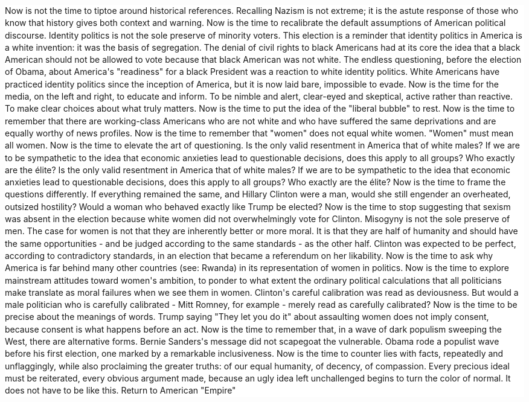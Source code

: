 Now is not the time to tiptoe around historical references. Recalling Nazism is not extreme; it is the astute response of those who know that history gives both context and warning. Now is the time to recalibrate the default assumptions of American political discourse. Identity politics is not the sole preserve of minority voters. This election is a reminder that identity politics in America is a white invention: it was the basis of segregation.
The denial of civil rights to black Americans had at its core the idea that a black American should not be allowed to vote because that black American was not white. The endless questioning, before the election of Obama, about America's "readiness" for a black President was a reaction to white identity politics.
White Americans have practiced identity politics since the inception of America, but it is now laid bare, impossible to evade. Now is the time for the media, on the left and right, to educate and inform. To be nimble and alert, clear-eyed and skeptical, active rather than reactive. To make clear choices about what truly matters. Now is the time to put the idea of the "liberal bubble" to rest.
Now is the time to remember that there are working-class Americans who are not white and who have suffered the same deprivations and are equally worthy of news profiles. Now is the time to remember that "women" does not equal white women.
"Women" must mean all women. Now is the time to elevate the art of questioning.
Is the only valid resentment in America that of white males? If we are to be sympathetic to the idea that economic anxieties lead to questionable decisions, does this apply to all groups? Who exactly are the élite?
Is the only valid resentment in America that of white males?
If we are to be sympathetic to the idea that economic anxieties lead to questionable decisions, does this apply to all groups?
Who exactly are the élite?
Now is the time to frame the questions differently.
If everything remained the same, and Hillary Clinton were a man, would she still engender an overheated, outsized hostility? Would a woman who behaved exactly like Trump be elected?
Now is the time to stop suggesting that sexism was absent in the election because white women did not overwhelmingly vote for Clinton.
Misogyny is not the sole preserve of men. The case for women is not that they are inherently better or more moral. It is that they are half of humanity and should have the same opportunities - and be judged according to the same standards - as the other half.
Clinton was expected to be perfect, according to contradictory standards, in an election that became a referendum on her likability. Now is the time to ask why America is far behind many other countries (see: Rwanda) in its representation of women in politics. Now is the time to explore mainstream attitudes toward women's ambition, to ponder to what extent the ordinary political calculations that all politicians make translate as moral failures when we see them in women.
Clinton's careful calibration was read as deviousness. But would a male politician who is carefully calibrated - Mitt Romney, for example - merely read as carefully calibrated? Now is the time to be precise about the meanings of words.
Trump saying "They let you do it" about assaulting women does not imply consent, because consent is what happens before an act. Now is the time to remember that, in a wave of dark populism sweeping the West, there are alternative forms. Bernie Sanders's message did not scapegoat the vulnerable.
Obama rode a populist wave before his first election, one marked by a remarkable inclusiveness. Now is the time to counter lies with facts, repeatedly and unflaggingly, while also proclaiming the greater truths: of our equal humanity, of decency, of compassion.
Every precious ideal must be reiterated, every obvious argument made, because an ugly idea left unchallenged begins to turn the color of normal.
It does not have to be like this.
Return to American "Empire"
